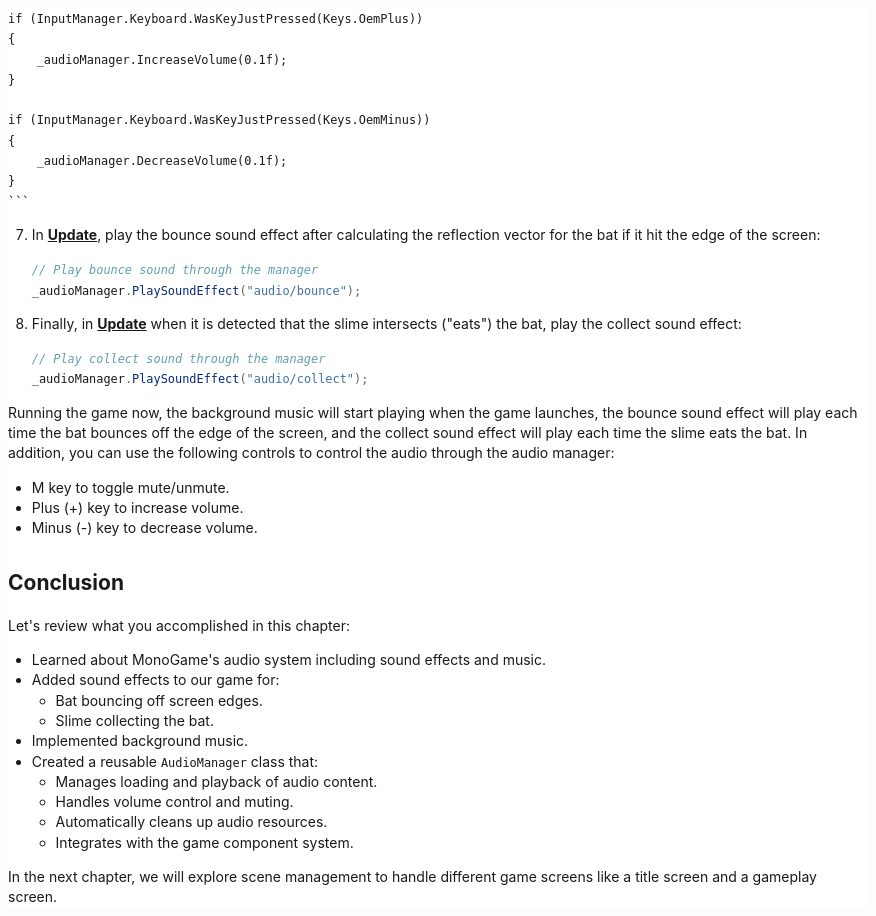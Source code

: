     if (InputManager.Keyboard.WasKeyJustPressed(Keys.OemPlus))
    {
        _audioManager.IncreaseVolume(0.1f);
    }
    
    if (InputManager.Keyboard.WasKeyJustPressed(Keys.OemMinus))
    {
        _audioManager.DecreaseVolume(0.1f);
    }
    ```

7. In [**Update**](xref:Microsoft.Xna.Framework.Game.Update(Microsoft.Xna.Framework.GameTime)), play the bounce sound effect after calculating the reflection vector for the bat if it hit the edge of the screen:

    ```cs
    // Play bounce sound through the manager
    _audioManager.PlaySoundEffect("audio/bounce");
    ```

8. Finally, in [**Update**](xref:Microsoft.Xna.Framework.Game.Update(Microsoft.Xna.Framework.GameTime)) when it is detected that the slime intersects ("eats") the bat, play the collect sound effect:

    ```cs
    // Play collect sound through the manager
    _audioManager.PlaySoundEffect("audio/collect");
    ```

Running the game now, the background music will start playing when the game launches, the bounce sound effect will play each time the bat bounces off the edge of the screen, and the collect sound effect will play each time the slime eats the bat.  In addition, you can use the following controls to control the audio through the audio manager:

- M key to toggle mute/unmute.
- Plus (+) key to increase volume.
- Minus (-) key to decrease volume.

## Conclusion

Let's review what you accomplished in this chapter:

- Learned about MonoGame's audio system including sound effects and music.
- Added sound effects to our game for:
  - Bat bouncing off screen edges.
  - Slime collecting the bat.
- Implemented background music.
- Created a reusable `AudioManager` class that:
  - Manages loading and playback of audio content.
  - Handles volume control and muting.
  - Automatically cleans up audio resources.
  - Integrates with the game component system.

In the next chapter, we will explore scene management to handle different game screens like a title screen and a gameplay screen.
